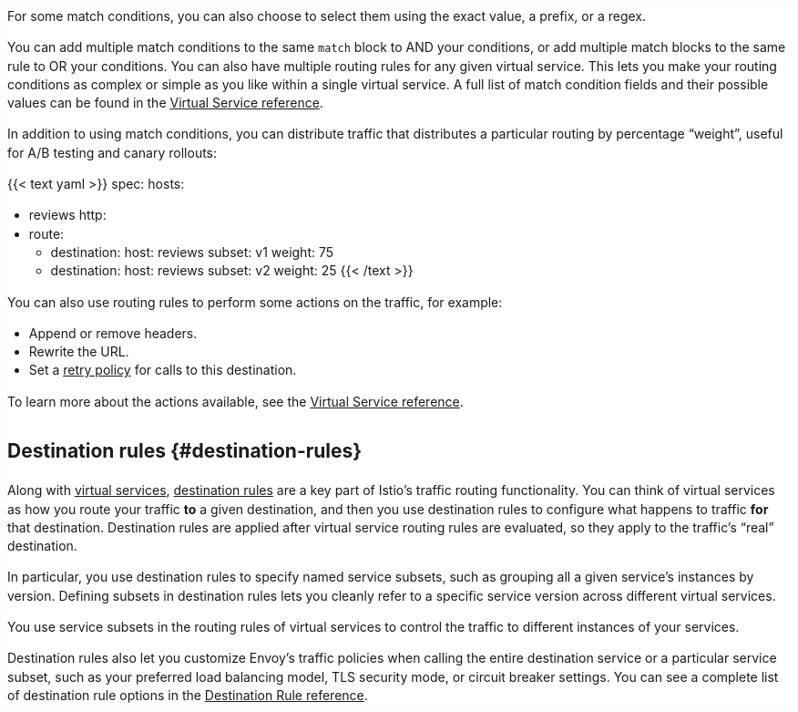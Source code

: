 For some match conditions, you can also choose to select them using the exact value, a prefix, or a regex.

You can add multiple match conditions to the same `match` block to AND your conditions, or add multiple match blocks to the same rule to OR your conditions. You can also have multiple routing rules for any given virtual service. This lets you make your routing conditions as complex or simple as you like within a single virtual service. A full list of match condition fields and their possible values can be found in the [Virtual Service reference](/docs/reference/config/networking/v1alpha3/virtual-service/#HTTPMatchRequest).

In addition to using match conditions, you can distribute traffic that distributes a particular routing by percentage “weight”, useful for A/B testing and canary rollouts:

{{< text yaml >}}
spec:
  hosts:
  - reviews
  http:
  - route:
    - destination:
        host: reviews
        subset: v1
      weight: 75
    - destination:
        host: reviews
        subset: v2
      weight: 25
{{< /text >}}

You can also use routing rules to perform some actions on the traffic, for example:

*   Append or remove headers.
*   Rewrite the URL.
*   Set a [retry policy](#retries) for calls to this destination.

To learn more about the actions available, see the [Virtual Service reference](/docs/reference/config/networking/v1alpha3/virtual-service/#HTTPRoute).

## Destination rules {#destination-rules}

Along with [virtual services](#virtual-services), [destination rules](/docs/reference/config/networking/v1alpha3/destination-rule/) are a key part of Istio’s traffic routing functionality. You can think of virtual services as how you route your traffic **to** a given destination, and then you use destination rules to configure what happens to traffic **for** that destination. Destination rules are applied after virtual service routing rules are evaluated, so they apply to the traffic’s “real” destination.

In particular, you use destination rules to specify named service subsets, such as grouping all a given service’s instances by version. Defining subsets in destination rules lets you cleanly refer to a specific service version across different virtual services.

You use service subsets in the routing rules of virtual services to control the traffic to different instances of your services. 

Destination rules also let you customize Envoy’s traffic policies when calling the entire destination service or a particular service subset, such as your preferred load balancing model, TLS security mode, or circuit breaker settings. You can see a complete list of destination rule options in the [Destination Rule reference](/docs/reference/config/networking/v1alpha3/destination-rule/).
